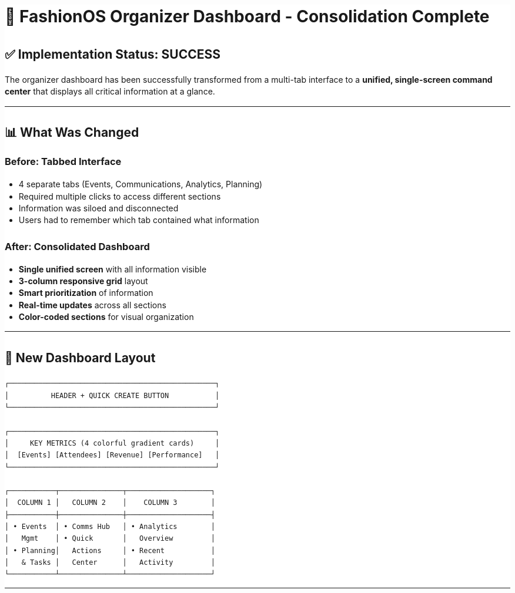 # 🎯 FashionOS Organizer Dashboard - Consolidation Complete

## ✅ Implementation Status: SUCCESS

The organizer dashboard has been successfully transformed from a multi-tab interface to a **unified, single-screen command center** that displays all critical information at a glance.

---

## 📊 What Was Changed

### Before: Tabbed Interface
- 4 separate tabs (Events, Communications, Analytics, Planning)
- Required multiple clicks to access different sections
- Information was siloed and disconnected
- Users had to remember which tab contained what information

### After: Consolidated Dashboard
- **Single unified screen** with all information visible
- **3-column responsive grid** layout
- **Smart prioritization** of information
- **Real-time updates** across all sections
- **Color-coded sections** for visual organization

---

## 🎨 New Dashboard Layout

```
┌─────────────────────────────────────────────────┐
│          HEADER + QUICK CREATE BUTTON           │
└─────────────────────────────────────────────────┘

┌─────────────────────────────────────────────────┐
│     KEY METRICS (4 colorful gradient cards)     │
│  [Events] [Attendees] [Revenue] [Performance]   │
└─────────────────────────────────────────────────┘

┌───────────┬───────────────┬────────────────────┐
│  COLUMN 1 │   COLUMN 2    │    COLUMN 3        │
├───────────┼───────────────┼────────────────────┤
│ • Events  │ • Comms Hub   │ • Analytics        │
│   Mgmt    │ • Quick       │   Overview         │
│ • Planning│   Actions     │ • Recent           │
│   & Tasks │   Center      │   Activity         │
└───────────┴───────────────┴────────────────────┘
```

---
